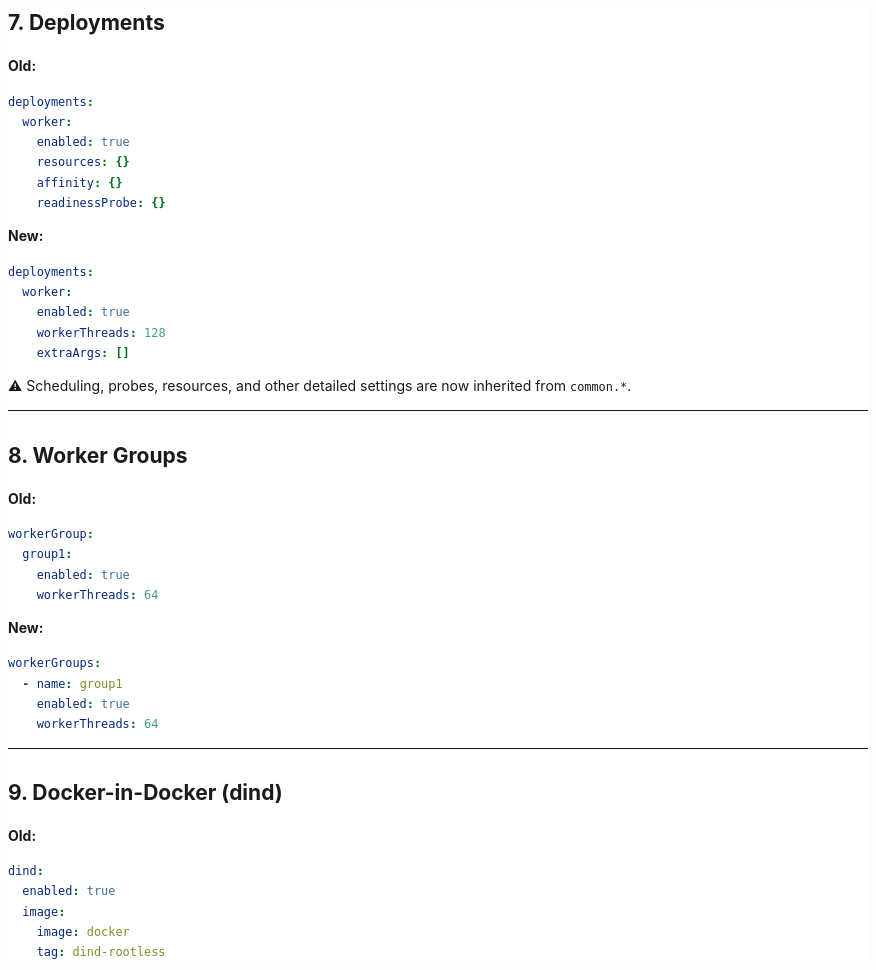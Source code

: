 
## 7. Deployments
**Old:**
```yaml
deployments:
  worker:
    enabled: true
    resources: {}
    affinity: {}
    readinessProbe: {}
```

**New:**
```yaml
deployments:
  worker:
    enabled: true
    workerThreads: 128
    extraArgs: []
```

⚠️ Scheduling, probes, resources, and other detailed settings are now inherited from `common.*`.

---

## 8. Worker Groups
**Old:**
```yaml
workerGroup:
  group1:
    enabled: true
    workerThreads: 64
```

**New:**
```yaml
workerGroups:
  - name: group1
    enabled: true
    workerThreads: 64
```

---

## 9. Docker-in-Docker (dind)
**Old:**
```yaml
dind:
  enabled: true
  image:
    image: docker
    tag: dind-rootless
```
